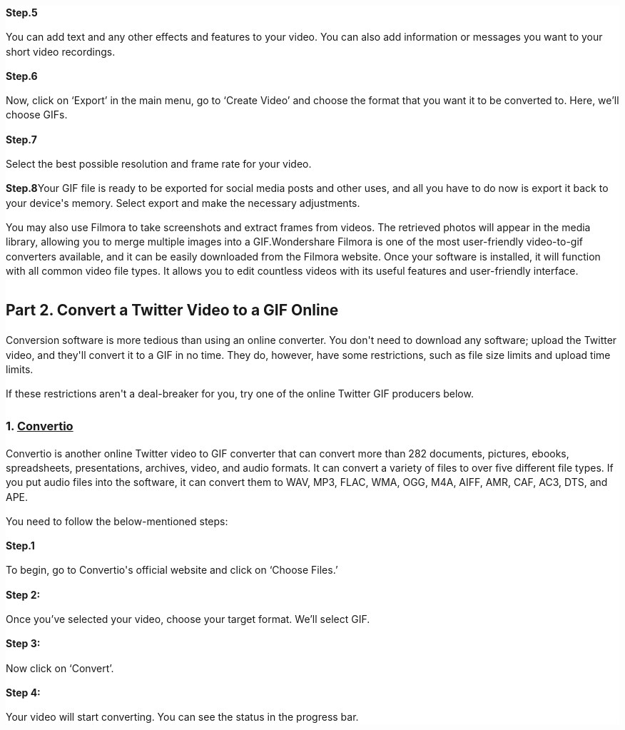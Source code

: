 **Step.5**

You can add text and any other effects and features to your video. You can also add information or messages you want to your short video recordings.

**Step.6**

Now, click on ‘Export’ in the main menu, go to ‘Create Video’ and choose the format that you want it to be converted to. Here, we’ll choose GIFs.

**Step.7**

Select the best possible resolution and frame rate for your video.

**Step.8**Your GIF file is ready to be exported for social media posts and other uses, and all you have to do now is export it back to your device's memory. Select export and make the necessary adjustments.

You may also use Filmora to take screenshots and extract frames from videos. The retrieved photos will appear in the media library, allowing you to merge multiple images into a GIF.Wondershare Filmora is one of the most user-friendly video-to-gif converters available, and it can be easily downloaded from the Filmora website. Once your software is installed, it will function with all common video file types. It allows you to edit countless videos with its useful features and user-friendly interface.

## Part 2\. Convert a Twitter Video to a GIF Online

Conversion software is more tedious than using an online converter. You don't need to download any software; upload the Twitter video, and they'll convert it to a GIF in no time. They do, however, have some restrictions, such as file size limits and upload time limits.

If these restrictions aren't a deal-breaker for you, try one of the online Twitter GIF producers below.

### 1\. [**Convertio**](https://convertio.co/)

Convertio is another online Twitter video to GIF converter that can convert more than 282 documents, pictures, ebooks, spreadsheets, presentations, archives, video, and audio formats. It can convert a variety of files to over five different file types. If you put audio files into the software, it can convert them to WAV, MP3, FLAC, WMA, OGG, M4A, AIFF, AMR, CAF, AC3, DTS, and APE.

You need to follow the below-mentioned steps:

**Step.1**

To begin, go to Convertio's official website and click on ‘Choose Files.’

**Step 2:**

Once you’ve selected your video, choose your target format. We’ll select GIF.

**Step 3:**

Now click on ‘Convert’.

**Step 4:**

Your video will start converting. You can see the status in the progress bar.

